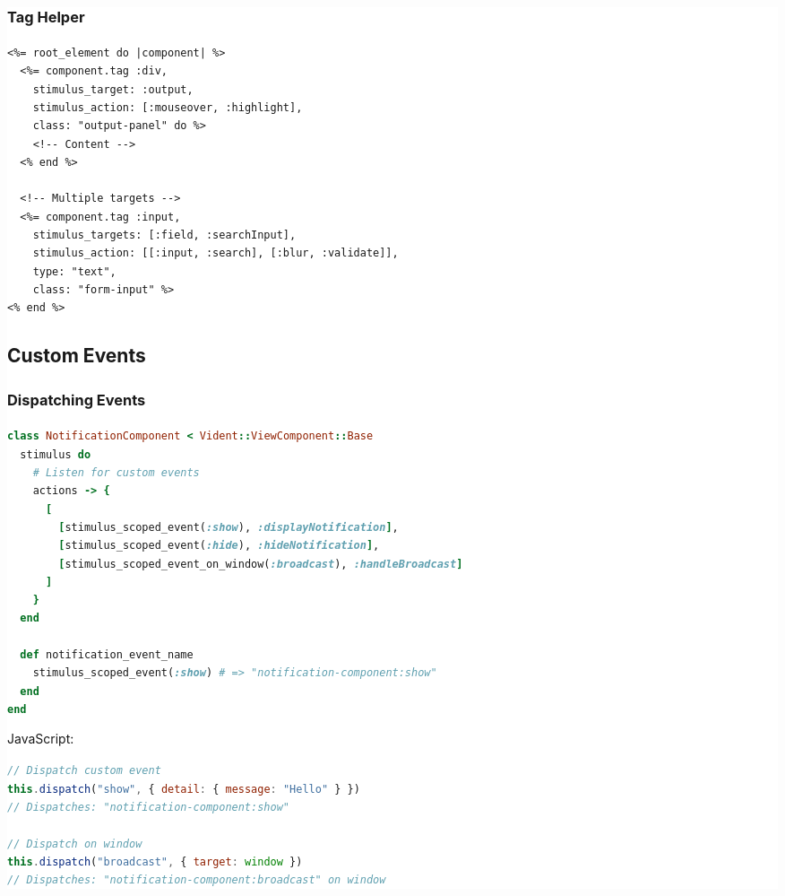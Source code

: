 ### Tag Helper

```erb
<%= root_element do |component| %>
  <%= component.tag :div, 
    stimulus_target: :output,
    stimulus_action: [:mouseover, :highlight],
    class: "output-panel" do %>
    <!-- Content -->
  <% end %>
  
  <!-- Multiple targets -->
  <%= component.tag :input,
    stimulus_targets: [:field, :searchInput],
    stimulus_action: [[:input, :search], [:blur, :validate]],
    type: "text",
    class: "form-input" %>
<% end %>
```

## Custom Events

### Dispatching Events

```ruby
class NotificationComponent < Vident::ViewComponent::Base
  stimulus do
    # Listen for custom events
    actions -> { 
      [
        [stimulus_scoped_event(:show), :displayNotification],
        [stimulus_scoped_event(:hide), :hideNotification],
        [stimulus_scoped_event_on_window(:broadcast), :handleBroadcast]
      ]
    }
  end
  
  def notification_event_name
    stimulus_scoped_event(:show) # => "notification-component:show"
  end
end
```

JavaScript:

```javascript
// Dispatch custom event
this.dispatch("show", { detail: { message: "Hello" } })
// Dispatches: "notification-component:show"

// Dispatch on window
this.dispatch("broadcast", { target: window })
// Dispatches: "notification-component:broadcast" on window
```

